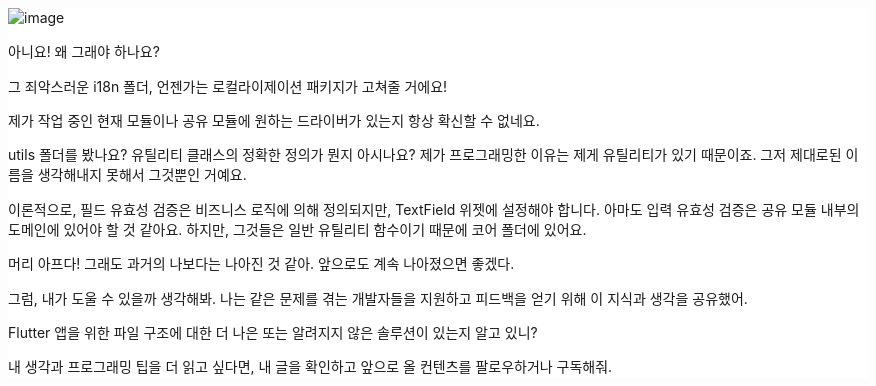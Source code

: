 ![image](/assets/img/2024-06-21-FolderstructureforFlutterwithcleanarchitectureHowIdo_12.png)

아니요! 왜 그래야 하나요?

<div class="content-ad"></div>

그 죄악스러운 i18n 폴더, 언젠가는 로컬라이제이션 패키지가 고쳐줄 거에요!

제가 작업 중인 현재 모듈이나 공유 모듈에 원하는 드라이버가 있는지 항상 확신할 수 없네요.

utils 폴더를 봤나요? 유틸리티 클래스의 정확한 정의가 뭔지 아시나요? 제가 프로그래밍한 이유는 제게 유틸리티가 있기 때문이죠. 그저 제대로된 이름을 생각해내지 못해서 그것뿐인 거예요.

이론적으로, 필드 유효성 검증은 비즈니스 로직에 의해 정의되지만, TextField 위젯에 설정해야 합니다. 아마도 입력 유효성 검증은 공유 모듈 내부의 도메인에 있어야 할 것 같아요. 하지만, 그것들은 일반 유틸리티 함수이기 때문에 코어 폴더에 있어요.

<div class="content-ad"></div>

머리 아프다! 그래도 과거의 나보다는 나아진 것 같아. 앞으로도 계속 나아졌으면 좋겠다.

그럼, 내가 도울 수 있을까 생각해봐. 나는 같은 문제를 겪는 개발자들을 지원하고 피드백을 얻기 위해 이 지식과 생각을 공유했어.

Flutter 앱을 위한 파일 구조에 대한 더 나은 또는 알려지지 않은 솔루션이 있는지 알고 있니?

내 생각과 프로그래밍 팁을 더 읽고 싶다면, 내 글을 확인하고 앞으로 올 컨텐츠를 팔로우하거나 구독해줘.